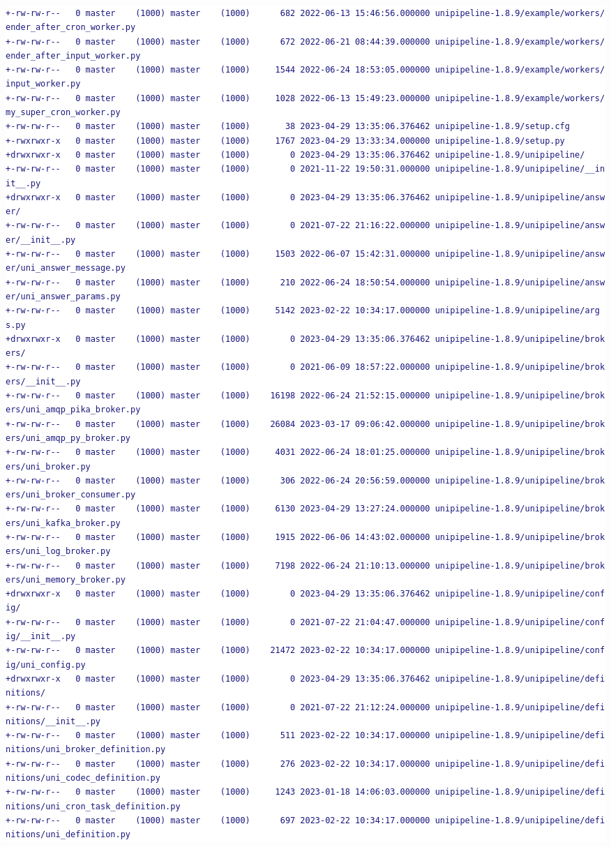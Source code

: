 ```diff
+-rw-rw-r--   0 master    (1000) master    (1000)      682 2022-06-13 15:46:56.000000 unipipeline-1.8.9/example/workers/ender_after_cron_worker.py
+-rw-rw-r--   0 master    (1000) master    (1000)      672 2022-06-21 08:44:39.000000 unipipeline-1.8.9/example/workers/ender_after_input_worker.py
+-rw-rw-r--   0 master    (1000) master    (1000)     1544 2022-06-24 18:53:05.000000 unipipeline-1.8.9/example/workers/input_worker.py
+-rw-rw-r--   0 master    (1000) master    (1000)     1028 2022-06-13 15:49:23.000000 unipipeline-1.8.9/example/workers/my_super_cron_worker.py
+-rw-rw-r--   0 master    (1000) master    (1000)       38 2023-04-29 13:35:06.376462 unipipeline-1.8.9/setup.cfg
+-rwxrwxr-x   0 master    (1000) master    (1000)     1767 2023-04-29 13:33:34.000000 unipipeline-1.8.9/setup.py
+drwxrwxr-x   0 master    (1000) master    (1000)        0 2023-04-29 13:35:06.376462 unipipeline-1.8.9/unipipeline/
+-rw-rw-r--   0 master    (1000) master    (1000)        0 2021-11-22 19:50:31.000000 unipipeline-1.8.9/unipipeline/__init__.py
+drwxrwxr-x   0 master    (1000) master    (1000)        0 2023-04-29 13:35:06.376462 unipipeline-1.8.9/unipipeline/answer/
+-rw-rw-r--   0 master    (1000) master    (1000)        0 2021-07-22 21:16:22.000000 unipipeline-1.8.9/unipipeline/answer/__init__.py
+-rw-rw-r--   0 master    (1000) master    (1000)     1503 2022-06-07 15:42:31.000000 unipipeline-1.8.9/unipipeline/answer/uni_answer_message.py
+-rw-rw-r--   0 master    (1000) master    (1000)      210 2022-06-24 18:50:54.000000 unipipeline-1.8.9/unipipeline/answer/uni_answer_params.py
+-rw-rw-r--   0 master    (1000) master    (1000)     5142 2023-02-22 10:34:17.000000 unipipeline-1.8.9/unipipeline/args.py
+drwxrwxr-x   0 master    (1000) master    (1000)        0 2023-04-29 13:35:06.376462 unipipeline-1.8.9/unipipeline/brokers/
+-rw-rw-r--   0 master    (1000) master    (1000)        0 2021-06-09 18:57:22.000000 unipipeline-1.8.9/unipipeline/brokers/__init__.py
+-rw-rw-r--   0 master    (1000) master    (1000)    16198 2022-06-24 21:52:15.000000 unipipeline-1.8.9/unipipeline/brokers/uni_amqp_pika_broker.py
+-rw-rw-r--   0 master    (1000) master    (1000)    26084 2023-03-17 09:06:42.000000 unipipeline-1.8.9/unipipeline/brokers/uni_amqp_py_broker.py
+-rw-rw-r--   0 master    (1000) master    (1000)     4031 2022-06-24 18:01:25.000000 unipipeline-1.8.9/unipipeline/brokers/uni_broker.py
+-rw-rw-r--   0 master    (1000) master    (1000)      306 2022-06-24 20:56:59.000000 unipipeline-1.8.9/unipipeline/brokers/uni_broker_consumer.py
+-rw-rw-r--   0 master    (1000) master    (1000)     6130 2023-04-29 13:27:24.000000 unipipeline-1.8.9/unipipeline/brokers/uni_kafka_broker.py
+-rw-rw-r--   0 master    (1000) master    (1000)     1915 2022-06-06 14:43:02.000000 unipipeline-1.8.9/unipipeline/brokers/uni_log_broker.py
+-rw-rw-r--   0 master    (1000) master    (1000)     7198 2022-06-24 21:10:13.000000 unipipeline-1.8.9/unipipeline/brokers/uni_memory_broker.py
+drwxrwxr-x   0 master    (1000) master    (1000)        0 2023-04-29 13:35:06.376462 unipipeline-1.8.9/unipipeline/config/
+-rw-rw-r--   0 master    (1000) master    (1000)        0 2021-07-22 21:04:47.000000 unipipeline-1.8.9/unipipeline/config/__init__.py
+-rw-rw-r--   0 master    (1000) master    (1000)    21472 2023-02-22 10:34:17.000000 unipipeline-1.8.9/unipipeline/config/uni_config.py
+drwxrwxr-x   0 master    (1000) master    (1000)        0 2023-04-29 13:35:06.376462 unipipeline-1.8.9/unipipeline/definitions/
+-rw-rw-r--   0 master    (1000) master    (1000)        0 2021-07-22 21:12:24.000000 unipipeline-1.8.9/unipipeline/definitions/__init__.py
+-rw-rw-r--   0 master    (1000) master    (1000)      511 2023-02-22 10:34:17.000000 unipipeline-1.8.9/unipipeline/definitions/uni_broker_definition.py
+-rw-rw-r--   0 master    (1000) master    (1000)      276 2023-02-22 10:34:17.000000 unipipeline-1.8.9/unipipeline/definitions/uni_codec_definition.py
+-rw-rw-r--   0 master    (1000) master    (1000)     1243 2023-01-18 14:06:03.000000 unipipeline-1.8.9/unipipeline/definitions/uni_cron_task_definition.py
+-rw-rw-r--   0 master    (1000) master    (1000)      697 2023-02-22 10:34:17.000000 unipipeline-1.8.9/unipipeline/definitions/uni_definition.py
```